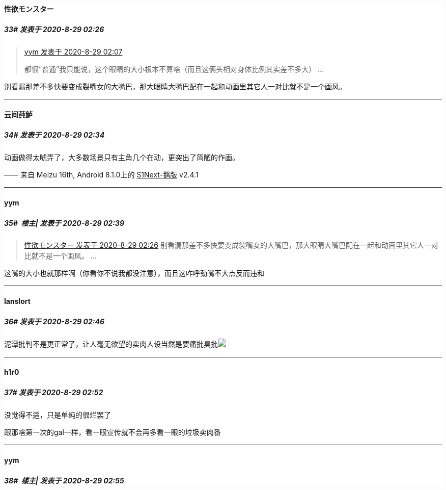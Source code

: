 ####  性欲モンスター  
##### 33#       发表于 2020-8-29 02:26


<blockquote><a href="httphttps://bbs.saraba1st.com/2b/forum.php?mod=redirect&amp;goto=findpost&amp;pid=48580731&amp;ptid=1957073" target="_blank">yym 发表于 2020-8-29 02:07</a>

都很“普通”我只能说，这个眼睛的大小根本不算啥（而且这俩头相对身体比例其实差不多大） ...</blockquote>
别看漏那差不多快要变成裂嘴女的大嘴巴，那大眼睛大嘴巴配在一起和动画里其它人一对比就不是一个画风。


-----

####  云间莼鲈  
##### 34#       发表于 2020-8-29 02:34


动画做得太唬弄了，大多数场景只有主角几个在动，更突出了简陋的作画。

—— 来自 Meizu 16th, Android 8.1.0上的 [S1Next-鹅版](https://github.com/ykrank/S1-Next/releases) v2.4.1


-----

####  yym  
##### 35#         楼主| 发表于 2020-8-29 02:39


<blockquote><a href="httphttps://bbs.saraba1st.com/2b/forum.php?mod=redirect&amp;goto=findpost&amp;pid=48580781&amp;ptid=1957073" target="_blank">性欲モンスター 发表于 2020-8-29 02:26</a>
别看漏那差不多快要变成裂嘴女的大嘴巴，那大眼睛大嘴巴配在一起和动画里其它人一对比就不是一个画风。 ...</blockquote>
这嘴的大小也就那样啊（你看你不说我都没注意），而且这咋呼劲嘴不大点反而违和


-----

####  lanslort  
##### 36#       发表于 2020-8-29 02:46


泥潭批判不是更正常了，让人毫无欲望的卖肉人设当然是要痛批臭批<img src="https://static.saraba1st.com/image/smiley/face2017/067.png" referrerpolicy="no-referrer">


-----

####  h1r0  
##### 37#       发表于 2020-8-29 02:52


没觉得不适，只是单纯的很烂罢了

跟那啥第一次的gal一样，看一眼宣传就不会再多看一眼的垃圾卖肉番


-----

####  yym  
##### 38#         楼主| 发表于 2020-8-29 02:55
